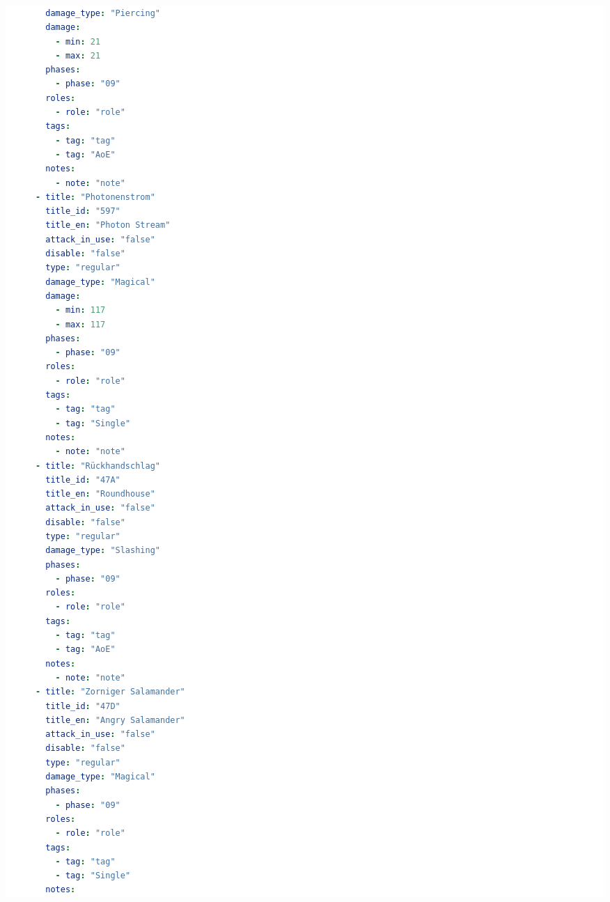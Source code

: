 ```yaml
        damage_type: "Piercing"
        damage:
          - min: 21
          - max: 21
        phases:
          - phase: "09"
        roles:
          - role: "role"
        tags:
          - tag: "tag"
          - tag: "AoE"
        notes:
          - note: "note"
      - title: "Photonenstrom"
        title_id: "597"
        title_en: "Photon Stream"
        attack_in_use: "false"
        disable: "false"
        type: "regular"
        damage_type: "Magical"
        damage:
          - min: 117
          - max: 117
        phases:
          - phase: "09"
        roles:
          - role: "role"
        tags:
          - tag: "tag"
          - tag: "Single"
        notes:
          - note: "note"
      - title: "Rückhandschlag"
        title_id: "47A"
        title_en: "Roundhouse"
        attack_in_use: "false"
        disable: "false"
        type: "regular"
        damage_type: "Slashing"
        phases:
          - phase: "09"
        roles:
          - role: "role"
        tags:
          - tag: "tag"
          - tag: "AoE"
        notes:
          - note: "note"
      - title: "Zorniger Salamander"
        title_id: "47D"
        title_en: "Angry Salamander"
        attack_in_use: "false"
        disable: "false"
        type: "regular"
        damage_type: "Magical"
        phases:
          - phase: "09"
        roles:
          - role: "role"
        tags:
          - tag: "tag"
          - tag: "Single"
        notes:
```